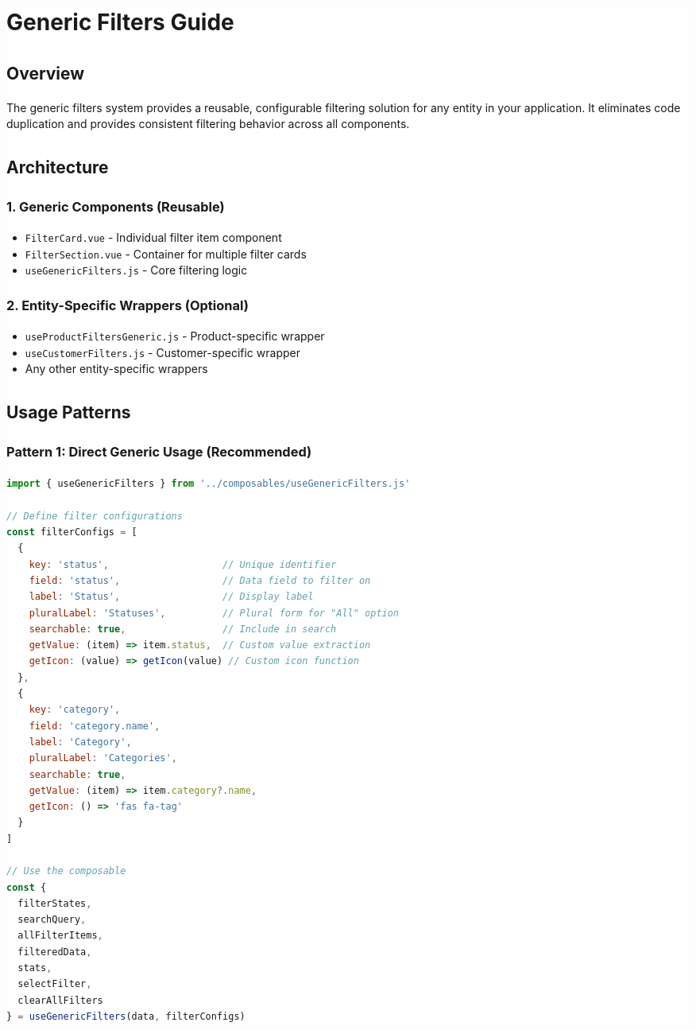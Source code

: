# Generic Filters Guide

## Overview

The generic filters system provides a reusable, configurable filtering solution for any entity in your application. It eliminates code duplication and provides consistent filtering behavior across all components.

## Architecture

### 1. **Generic Components** (Reusable)
- `FilterCard.vue` - Individual filter item component
- `FilterSection.vue` - Container for multiple filter cards
- `useGenericFilters.js` - Core filtering logic

### 2. **Entity-Specific Wrappers** (Optional)
- `useProductFiltersGeneric.js` - Product-specific wrapper
- `useCustomerFilters.js` - Customer-specific wrapper
- Any other entity-specific wrappers

## Usage Patterns

### Pattern 1: Direct Generic Usage (Recommended)

```javascript
import { useGenericFilters } from '../composables/useGenericFilters.js'

// Define filter configurations
const filterConfigs = [
  {
    key: 'status',                    // Unique identifier
    field: 'status',                  // Data field to filter on
    label: 'Status',                  // Display label
    pluralLabel: 'Statuses',          // Plural form for "All" option
    searchable: true,                 // Include in search
    getValue: (item) => item.status,  // Custom value extraction
    getIcon: (value) => getIcon(value) // Custom icon function
  },
  {
    key: 'category',
    field: 'category.name',
    label: 'Category',
    pluralLabel: 'Categories',
    searchable: true,
    getValue: (item) => item.category?.name,
    getIcon: () => 'fas fa-tag'
  }
]

// Use the composable
const {
  filterStates,
  searchQuery,
  allFilterItems,
  filteredData,
  stats,
  selectFilter,
  clearAllFilters
} = useGenericFilters(data, filterConfigs)
```

